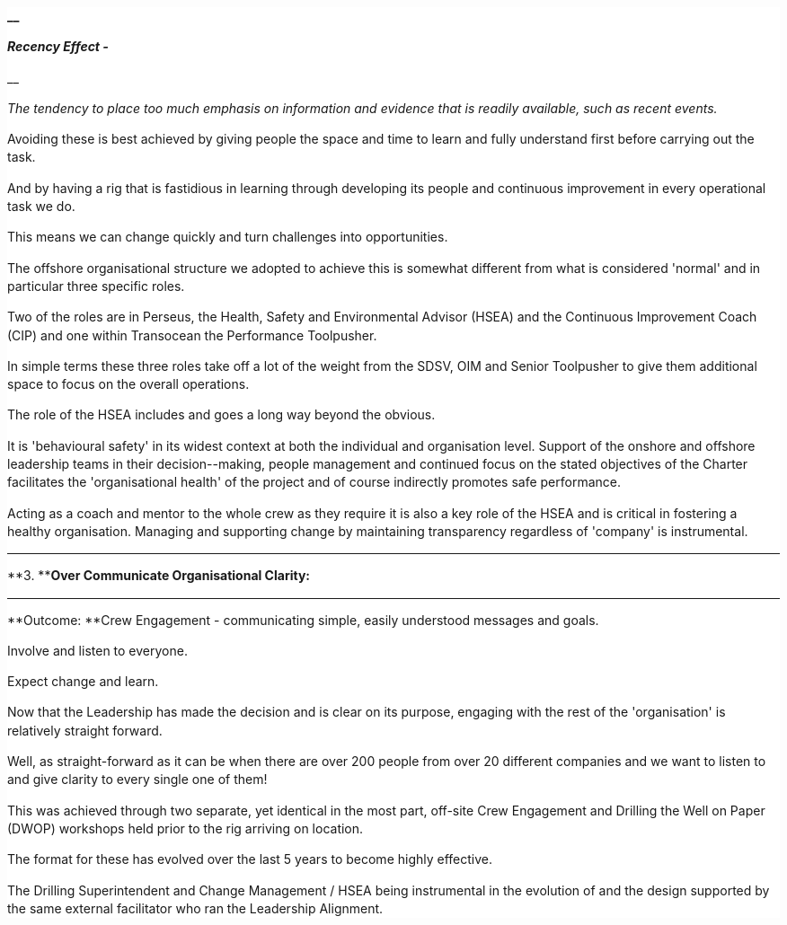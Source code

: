 **__**

**_Recency Effect -_**

__

_The tendency to place too much emphasis on information and evidence that is readily available, such as recent events._

Avoiding these is best achieved by giving people the space and time to learn and fully understand first before carrying out the task.

And by having a rig that is fastidious in learning through developing its people and continuous improvement in every operational task we do.

This means we can change quickly and turn challenges into opportunities.

The offshore organisational structure we adopted to achieve this is somewhat different from what is considered 'normal' and in particular three specific roles.

Two of the roles are in Perseus, the Health, Safety and Environmental Advisor (HSEA) and the Continuous Improvement Coach (CIP) and one within Transocean the Performance Toolpusher.

In simple terms these three roles take off a lot of the weight from the SDSV, OIM and Senior Toolpusher to give them additional space to focus on the overall operations.

The role of the HSEA includes and goes a long way beyond the obvious.

It is 'behavioural safety' in its widest context at both the individual and organisation level. Support of the onshore and offshore leadership teams in their decision--making, people management and continued focus on the stated objectives of the Charter facilitates the 'organisational health' of the project and of course indirectly promotes safe performance. 

Acting as a coach and mentor to the whole crew as they require it is also a key role of the HSEA and is critical in fostering a healthy organisation. Managing and supporting change by maintaining transparency regardless of 'company' is instrumental.

****

**3\. ****Over Communicate Organisational Clarity:**

****

**Outcome: **Crew Engagement - communicating simple, easily understood messages and goals.

Involve and listen to everyone.

Expect change and learn. 

Now that the Leadership has made the decision and is clear on its purpose, engaging with the rest of the 'organisation' is relatively straight forward.

Well, as straight-forward as it can be when there are over 200 people from over 20 different companies and we want to listen to and give clarity to every single one of them!

This was achieved through two separate, yet identical in the most part, off-site Crew Engagement and Drilling the Well on Paper (DWOP) workshops held prior to the rig arriving on location.

The format for these has evolved over the last 5 years to become highly effective.

The Drilling Superintendent and Change Management / HSEA being instrumental in the evolution of and the design supported by the same external facilitator who ran the Leadership Alignment.
